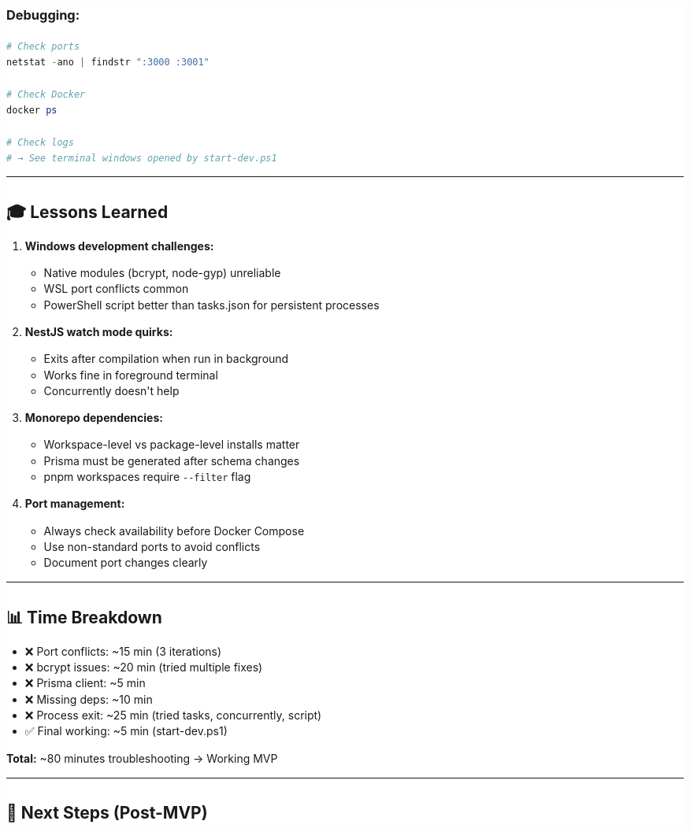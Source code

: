 ### **Debugging:**
```powershell
# Check ports
netstat -ano | findstr ":3000 :3001"

# Check Docker
docker ps

# Check logs
# → See terminal windows opened by start-dev.ps1
```

---

## 🎓 Lessons Learned

1. **Windows development challenges:**
   - Native modules (bcrypt, node-gyp) unreliable
   - WSL port conflicts common
   - PowerShell script better than tasks.json for persistent processes

2. **NestJS watch mode quirks:**
   - Exits after compilation when run in background
   - Works fine in foreground terminal
   - Concurrently doesn't help

3. **Monorepo dependencies:**
   - Workspace-level vs package-level installs matter
   - Prisma must be generated after schema changes
   - pnpm workspaces require `--filter` flag

4. **Port management:**
   - Always check availability before Docker Compose
   - Use non-standard ports to avoid conflicts
   - Document port changes clearly

---

## 📊 Time Breakdown

- ❌ Port conflicts: ~15 min (3 iterations)
- ❌ bcrypt issues: ~20 min (tried multiple fixes)
- ❌ Prisma client: ~5 min
- ❌ Missing deps: ~10 min
- ❌ Process exit: ~25 min (tried tasks, concurrently, script)
- ✅ Final working: ~5 min (start-dev.ps1)

**Total:** ~80 minutes troubleshooting → Working MVP

---

## 🚀 Next Steps (Post-MVP)
